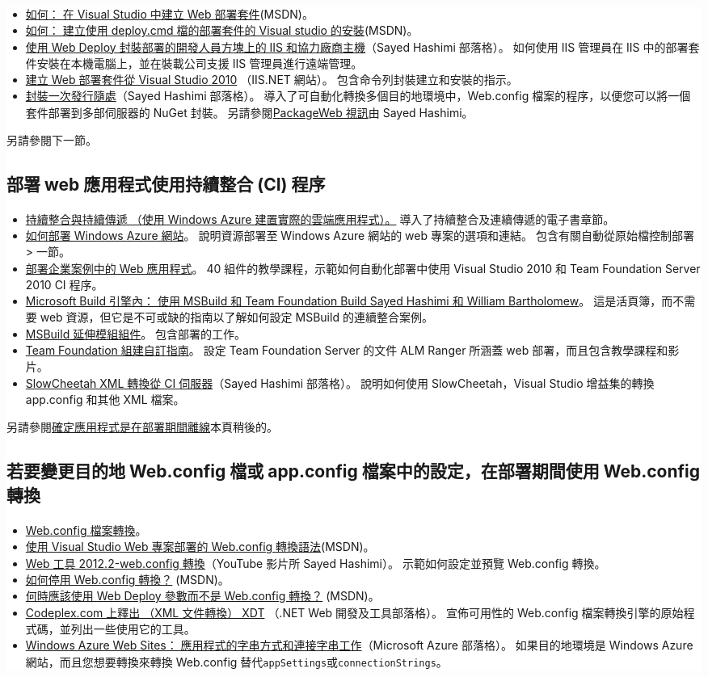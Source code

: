 - [如何： 在 Visual Studio 中建立 Web 部署套件](https://msdn.microsoft.com/library/dd465323.aspx)(MSDN)。
- [如何： 建立使用 deploy.cmd 檔的部署套件的 Visual studio 的安裝](https://msdn.microsoft.com/library/ff356104.aspx)(MSDN)。
- [使用 Web Deploy 封裝部署的開發人員方塊上的 IIS 和協力廠商主機](http://sedodream.com/2011/11/08/UsingAWebDeployPackageToDeployToIISOnTheDevBoxAndToAThirdPartyHost.aspx)（Sayed Hashimi 部落格）。 如何使用 IIS 管理員在 IIS 中的部署套件安裝在本機電腦上，並在裝載公司支援 IIS 管理員進行遠端管理。
- [建立 Web 部署套件從 Visual Studio 2010](https://www.iis.net/learn/publish/using-web-deploy/building-a-web-deploy-package-from-visual-studio-2010) （IIS.NET 網站）。 包含命令列封裝建立和安裝的指示。
- [封裝一次發行隨處](http://sedodream.com/2012/03/14/PackageWebUpdatedAndVideoBelow.aspx)（Sayed Hashimi 部落格）。 導入了可自動化轉換多個目的地環境中，Web.config 檔案的程序，以便您可以將一個套件部署到多部伺服器的 NuGet 封裝。 另請參閱[PackageWeb 視訊](https://www.youtube.com/watch?v=-LvUJFI8CzM)由 Sayed Hashimi。

另請參閱下一節。


<a id="ci"></a>


## <a name="deploying-a-web-application-using-a-continuous-integration-ci-process"></a>部署 web 應用程式使用持續整合 (CI) 程序

- [持續整合與持續傳遞 （使用 Windows Azure 建置實際的雲端應用程式）。](../aspnet/overview/developing-apps-with-windows-azure/building-real-world-cloud-apps-with-windows-azure/continuous-integration-and-continuous-delivery.md) 導入了持續整合及連續傳遞的電子書章節。
- [如何部署 Windows Azure 網站](https://docs.microsoft.com/azure/app-service-web/web-sites-deploy)。 說明資源部署至 Windows Azure 網站的 web 專案的選項和連結。 包含有關自動從原始檔控制部署 > 一節。
- [部署企業案例中的 Web 應用程式](../web-forms/overview/deployment/deploying-web-applications-in-enterprise-scenarios/deploying-web-applications-in-enterprise-scenarios.md)。 40 組件的教學課程，示範如何自動化部署中使用 Visual Studio 2010 和 Team Foundation Server 2010 CI 程序。
- [Microsoft Build 引擎內： 使用 MSBuild 和 Team Foundation Build Sayed Hashimi 和 William Bartholomew](http://msbuildbook.com)。 這是活頁簿，而不需要 web 資源，但它是不可或缺的指南以了解如何設定 MSBuild 的連續整合案例。
- [MSBuild 延伸模組組件](https://github.com/mikefourie/MSBuildExtensionPack)。 包含部署的工作。
- [Team Foundation 組建自訂指南](https://aka.ms/vsarsolutions)。 設定 Team Foundation Server 的文件 ALM Ranger 所涵蓋 web 部署，而且包含教學課程和影片。
- [SlowCheetah XML 轉換從 CI 伺服器](http://sedodream.com/2011/12/12/SlowCheetahXMLTransformsFromACIServer.aspx)（Sayed Hashimi 部落格）。 說明如何使用 SlowCheetah，Visual Studio 增益集的轉換 app.config 和其他 XML 檔案。

另請參閱[確定應用程式是在部署期間離線](aspnet-web-deployment-content-map.md#appoffline)本頁稍後的。


<a id="transforms"></a>


## <a name="using-webconfig-transformations-to-change-settings-in-the-destination-webconfig-file-or-appconfig-file-during-deployment"></a>若要變更目的地 Web.config 檔或 app.config 檔案中的設定，在部署期間使用 Web.config 轉換

- [Web.config 檔案轉換](../web-forms/overview/deployment/visual-studio-web-deployment/web-config-transformations.md)。
- [使用 Visual Studio Web 專案部署的 Web.config 轉換語法](https://msdn.microsoft.com/library/dd465326.aspx)(MSDN)。
- [Web 工具 2012.2-web.config 轉換](https://www.youtube.com/watch?v=HdPK8mxpKEI)（YouTube 影片所 Sayed Hashimi）。 示範如何設定並預覽 Web.config 轉換。
- [如何停用 Web.config 轉換？](https://msdn.microsoft.com/library/ee942158.aspx#disable_web_config_transformation) (MSDN)。
- [何時應該使用 Web Deploy 參數而不是 Web.config 轉換？](https://msdn.microsoft.com/library/ee942158.aspx#web_deploy_parameters) (MSDN)。
- [Codeplex.com 上釋出 （XML 文件轉換） XDT](https://blogs.msdn.com/b/webdev/archive/2013/04/23/xdt-xml-document-transform-released-on-codeplex-com.aspx) （.NET Web 開發及工具部落格）。 宣佈可用性的 Web.config 檔案轉換引擎的原始程式碼，並列出一些使用它的工具。
- [Windows Azure Web Sites： 應用程式的字串方式和連接字串工作](https://blogs.msdn.com/b/windowsazure/archive/2013/07/17/windows-azure-web-sites-how-application-strings-and-connection-strings-work.aspx)（Microsoft Azure 部落格）。 如果目的地環境是 Windows Azure 網站，而且您想要轉換來轉換 Web.config 替代`appSettings`或`connectionStrings`。
